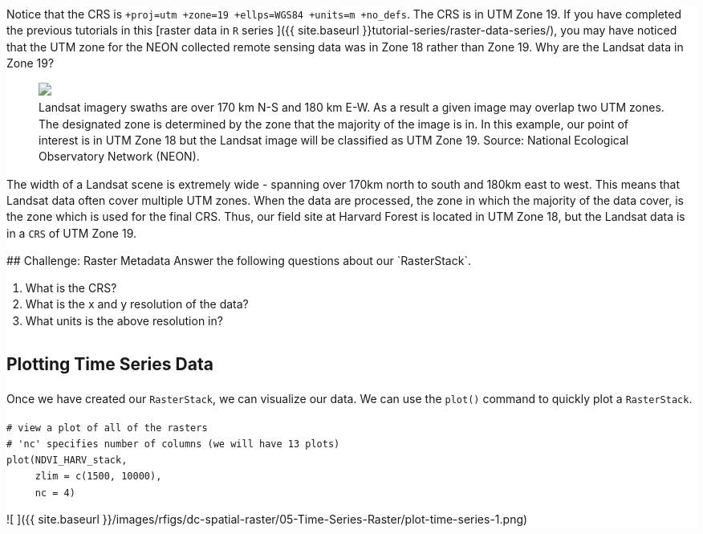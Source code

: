 Notice that the CRS is `+proj=utm +zone=19 +ellps=WGS84 +units=m +no_defs`. The
CRS is in UTM Zone 19.  If you have completed the previous tutorials in 
this 
[raster data in `R` series ]({{ site.baseurl }}tutorial-series/raster-data-series/),
you may have noticed that the UTM zone for the NEON collected remote sensing 
data was in Zone 18 rather than Zone 19. Why are the Landsat data in Zone 19?  

<figure>
    <a href="{{ site.baseurl }}/images/dc-spatial-raster/UTM_zones_18-19.jpg">
    <img src="{{ site.baseurl }}/images/dc-spatial-raster/UTM_zones_18-19.jpg"></a>
    <figcaption> Landsat imagery swaths are over 170 km N-S and 180 km E-W. As 
	a result a given image may overlap two UTM zones. The designated zone is 
	determined by the zone that the majority of the image is in.  In this
	example, our point of interest is in UTM Zone 18 but the Landsat image will 
	be classified as UTM Zone 19. Source: National Ecological Observatory 
	Network (NEON).  
    </figcaption>
</figure>

The width of a Landsat scene is extremely wide - spanning over 170km north to 
south and 180km east to west. This means that Landsat data often cover multiple 
UTM zones. When the data are processed, the zone in which the majority of the
data cover, is the zone which is used for the final CRS. Thus, our field site at
Harvard Forest is located in UTM Zone 18, but the Landsat data is in a `CRS` of
UTM Zone 19.

<div id="challenge" markdown="1">
## Challenge: Raster Metadata
Answer the following questions about our `RasterStack`.

1. What is the CRS?
2. What is the x and y resolution of the data? 
3. What units is the above resolution in?

</div>



## Plotting Time Series Data
Once we have created our `RasterStack`, we can visualize our data. We can use
the `plot()` command to quickly plot a `RasterStack`.


    # view a plot of all of the rasters
    # 'nc' specifies number of columns (we will have 13 plots)
    plot(NDVI_HARV_stack, 
         zlim = c(1500, 10000), 
         nc = 4)

![ ]({{ site.baseurl }}/images/rfigs/dc-spatial-raster/05-Time-Series-Raster/plot-time-series-1.png) 
